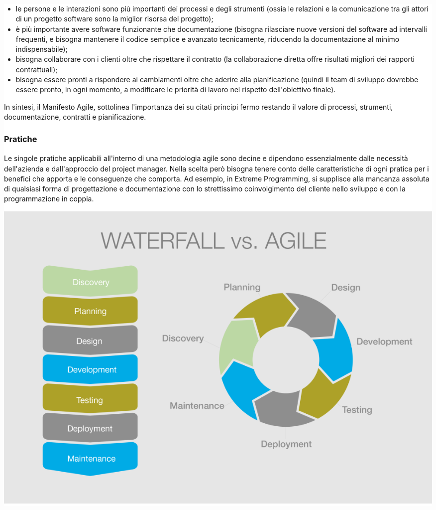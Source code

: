 - le persone e le interazioni sono più importanti dei processi e degli strumenti (ossia le relazioni e la comunicazione tra gli attori di un progetto software sono la miglior risorsa del progetto);
- è più importante avere software funzionante che documentazione (bisogna rilasciare nuove versioni del software ad intervalli frequenti, e bisogna mantenere il codice semplice e avanzato tecnicamente, riducendo la documentazione al minimo indispensabile);
- bisogna collaborare con i clienti oltre che rispettare il contratto (la collaborazione diretta offre risultati migliori dei rapporti contrattuali);
- bisogna essere pronti a rispondere ai cambiamenti oltre che aderire alla pianificazione (quindi il team di sviluppo dovrebbe essere pronto, in ogni momento, a modificare le priorità di lavoro nel rispetto dell'obiettivo finale).

In sintesi, il Manifesto Agile, sottolinea l'importanza dei su citati principi fermo restando il valore di processi, strumenti, documentazione, contratti e pianificazione.

### Pratiche

Le singole pratiche applicabili all'interno di una metodologia agile sono decine e dipendono essenzialmente dalle necessità dell'azienda e dall'approccio del project manager. Nella scelta però bisogna tenere conto delle caratteristiche di ogni pratica per i benefici che apporta e le conseguenze che comporta. Ad esempio, in Extreme Programming, si supplisce alla mancanza assoluta di qualsiasi forma di progettazione e documentazione con lo strettissimo coinvolgimento del cliente nello sviluppo e con la programmazione in coppia.

![agile](assets/media/agile_vs_waterfall.png)
